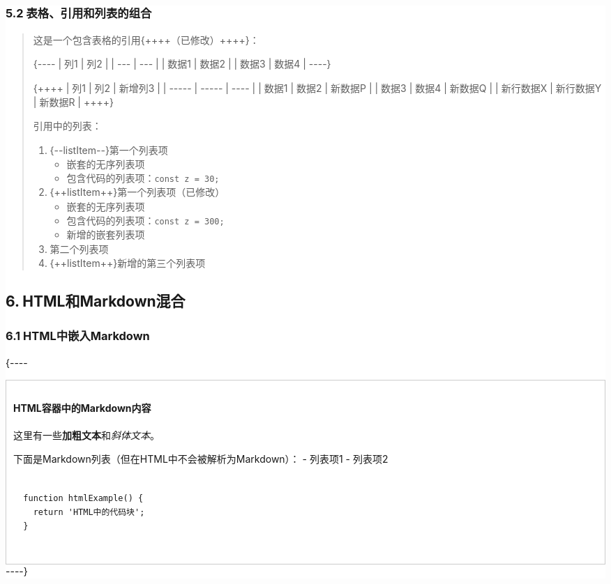 ### 5.2 表格、引用和列表的组合

> 这是一个包含表格的引用{++++（已修改）++++}：
>
> {----
> | 列1  | 列2  |
> | --- | --- |
> | 数据1 | 数据2 |
> | 数据3 | 数据4 |
> ----}
>
> {++++
> | 列1    | 列2    | 新增列3 |
> | ----- | ----- | ---- |
> | 数据1   | 数据2   | 新数据P |
> | 数据3   | 数据4   | 新数据Q |
> | 新行数据X | 新行数据Y | 新数据R |
> ++++}
>
> 引用中的列表：
>
> 1. {--listItem--}第一个列表项
>    * 嵌套的无序列表项
>    * 包含代码的列表项：`const z = 30;`
> 2. {++listItem++}第一个列表项（已修改）
>    * 嵌套的无序列表项
>    * 包含代码的列表项：`const z = 300;`
>    * 新增的嵌套列表项
> 3. 第二个列表项
> 4. {++listItem++}新增的第三个列表项

## 6. HTML和Markdown混合

### 6.1 HTML中嵌入Markdown

{----
<div style="border: 1px solid #ccc; padding: 10px;">
  <h4>HTML容器中的Markdown内容</h4>
  <p>
    这里有一些<strong>加粗文本</strong>和<em>斜体文本</em>。
  </p>
  <p>
    下面是Markdown列表（但在HTML中不会被解析为Markdown）：
    - 列表项1
    - 列表项2
  </p>
  <pre><code>
  function htmlExample() {
    return 'HTML中的代码块';
  }
  </code></pre>
</div>
----}
